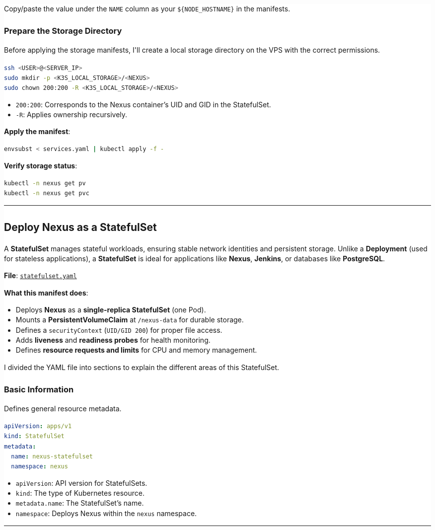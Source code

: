Copy/paste the value under the `NAME` column as your `${NODE_HOSTNAME}` in the manifests.

### Prepare the Storage Directory

Before applying the storage manifests, I'll create a local storage directory on the VPS with the correct permissions.

```bash  
ssh <USER>@<SERVER_IP>  
sudo mkdir -p <K3S_LOCAL_STORAGE>/<NEXUS>  
sudo chown 200:200 -R <K3S_LOCAL_STORAGE>/<NEXUS>   
```
- `200:200`: Corresponds to the Nexus container’s UID and GID in the StatefulSet.
- `-R`: Applies ownership recursively.

**Apply the manifest**:
```bash  
envsubst < services.yaml | kubectl apply -f -  
```

**Verify storage status**:
```bash  
kubectl -n nexus get pv  
kubectl -n nexus get pvc  
```

---

## Deploy Nexus as a StatefulSet

A **StatefulSet** manages stateful workloads, ensuring stable network identities and persistent storage. Unlike a **Deployment** (used for stateless applications), a **StatefulSet** is ideal for applications like **Nexus**, **Jenkins**, or databases like **PostgreSQL**.

**File**: [`statefulset.yaml`](https://gitlab.com/devops8614042/nexus/-/blob/main/manifests/statefulset.yaml)

**What this manifest does**:

- Deploys **Nexus** as a **single-replica StatefulSet** (one Pod).
- Mounts a **PersistentVolumeClaim** at `/nexus-data` for durable storage.
- Defines a `securityContext` (`UID/GID 200`) for proper file access.
- Adds **liveness** and **readiness probes** for health monitoring.
- Defines **resource requests and limits** for CPU and memory management.

I divided the YAML file into sections to explain the different areas of this StatefulSet.

### Basic Information

Defines general resource metadata.

```yaml
apiVersion: apps/v1
kind: StatefulSet
metadata:
  name: nexus-statefulset
  namespace: nexus
```
- `apiVersion`:  API version for StatefulSets.
- `kind`:  The type of Kubernetes resource.
- `metadata.name`:  The StatefulSet’s name.
- `namespace`:  Deploys Nexus within the `nexus` namespace.

---